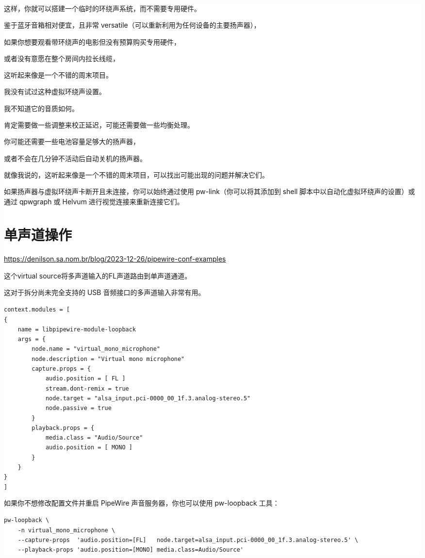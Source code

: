 这样，你就可以搭建一个临时的环绕声系统，而不需要专用硬件。

鉴于蓝牙音箱相对便宜，且非常 versatile（可以重新利用为任何设备的主要扬声器），

如果你想要观看带环绕声的电影但没有预算购买专用硬件，

或者没有意愿在整个房间内拉长线缆，

这听起来像是一个不错的周末项目。

我没有试过这种虚拟环绕声设置。

我不知道它的音质如何。

肯定需要做一些调整来校正延迟，可能还需要做一些均衡处理。

你可能还需要一些电池容量足够大的扬声器，

或者不会在几分钟不活动后自动关机的扬声器。

就像我说的，这听起来像是一个不错的周末项目，可以找出可能出现的问题并解决它们。

如果扬声器与虚拟环绕声卡断开且未连接，你可以始终通过使用 pw-link（你可以将其添加到 shell 脚本中以自动化虚拟环绕声的设置）或通过 qpwgraph 或 Helvum 进行视觉连接来重新连接它们。

# 单声道操作

https://denilson.sa.nom.br/blog/2023-12-26/pipewire-conf-examples

这个virtual source将多声道输入的FL声道路由到单声道通道。

这对于拆分尚未完全支持的 USB 音频接口的多声道输入非常有用。

```
context.modules = [
{
    name = libpipewire-module-loopback
    args = {
        node.name = "virtual_mono_microphone"
        node.description = "Virtual mono microphone"
        capture.props = {
            audio.position = [ FL ]
            stream.dont-remix = true
            node.target = "alsa_input.pci-0000_00_1f.3.analog-stereo.5"
            node.passive = true
        }
        playback.props = {
            media.class = "Audio/Source"
            audio.position = [ MONO ]
        }
    }
}
]
```

如果你不想修改配置文件并重启 PipeWire 声音服务器，你也可以使用 pw-loopback 工具：

```
pw-loopback \
    -n virtual_mono_microphone \
    --capture-props  'audio.position=[FL]   node.target=alsa_input.pci-0000_00_1f.3.analog-stereo.5' \
    --playback-props 'audio.position=[MONO] media.class=Audio/Source'
```
